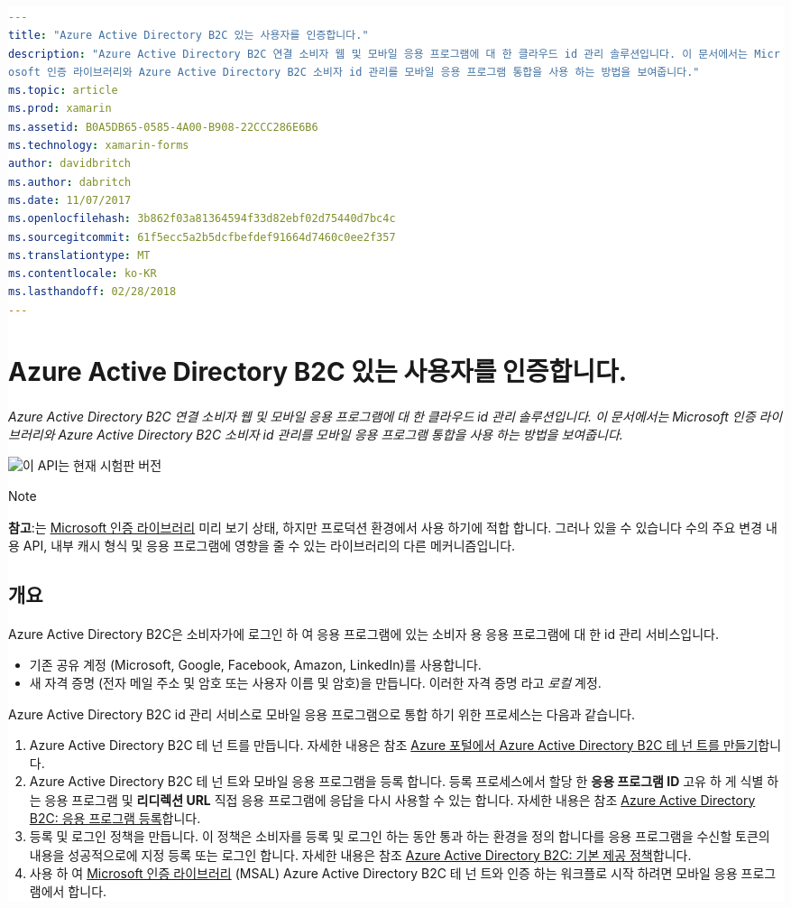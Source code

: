 ```yaml
---
title: "Azure Active Directory B2C 있는 사용자를 인증합니다."
description: "Azure Active Directory B2C 연결 소비자 웹 및 모바일 응용 프로그램에 대 한 클라우드 id 관리 솔루션입니다. 이 문서에서는 Microsoft 인증 라이브러리와 Azure Active Directory B2C 소비자 id 관리를 모바일 응용 프로그램 통합을 사용 하는 방법을 보여줍니다."
ms.topic: article
ms.prod: xamarin
ms.assetid: B0A5DB65-0585-4A00-B908-22CCC286E6B6
ms.technology: xamarin-forms
author: davidbritch
ms.author: dabritch
ms.date: 11/07/2017
ms.openlocfilehash: 3b862f03a81364594f33d82ebf02d75440d7bc4c
ms.sourcegitcommit: 61f5ecc5a2b5dcfbefdef91664d7460c0ee2f357
ms.translationtype: MT
ms.contentlocale: ko-KR
ms.lasthandoff: 02/28/2018
---
```

# <a name="authenticating-users-with-azure-active-directory-b2c"></a>Azure Active Directory B2C 있는 사용자를 인증합니다.

_Azure Active Directory B2C 연결 소비자 웹 및 모바일 응용 프로그램에 대 한 클라우드 id 관리 솔루션입니다. 이 문서에서는 Microsoft 인증 라이브러리와 Azure Active Directory B2C 소비자 id 관리를 모바일 응용 프로그램 통합을 사용 하는 방법을 보여줍니다._

![](~/media/shared/preview.png "이 API는 현재 시험판 버전")

> [!NOTE]
> **참고**:는 [Microsoft 인증 라이브러리](https://www.nuget.org/packages/Microsoft.Identity.Client) 미리 보기 상태, 하지만 프로덕션 환경에서 사용 하기에 적합 합니다. 그러나 있을 수 있습니다 수의 주요 변경 내용 API, 내부 캐시 형식 및 응용 프로그램에 영향을 줄 수 있는 라이브러리의 다른 메커니즘입니다.

## <a name="overview"></a>개요

Azure Active Directory B2C은 소비자가에 로그인 하 여 응용 프로그램에 있는 소비자 용 응용 프로그램에 대 한 id 관리 서비스입니다.

- 기존 공유 계정 (Microsoft, Google, Facebook, Amazon, LinkedIn)를 사용합니다.
- 새 자격 증명 (전자 메일 주소 및 암호 또는 사용자 이름 및 암호)을 만듭니다. 이러한 자격 증명 라고 *로컬* 계정.

Azure Active Directory B2C id 관리 서비스로 모바일 응용 프로그램으로 통합 하기 위한 프로세스는 다음과 같습니다.

1. Azure Active Directory B2C 테 넌 트를 만듭니다. 자세한 내용은 참조 [Azure 포털에서 Azure Active Directory B2C 테 넌 트를 만들기](/azure/active-directory-b2c/active-directory-b2c-get-started/)합니다.
1. Azure Active Directory B2C 테 넌 트와 모바일 응용 프로그램을 등록 합니다. 등록 프로세스에서 할당 한 **응용 프로그램 ID** 고유 하 게 식별 하는 응용 프로그램 및 **리디렉션 URL** 직접 응용 프로그램에 응답을 다시 사용할 수 있는 합니다. 자세한 내용은 참조 [Azure Active Directory B2C: 응용 프로그램 등록](/azure/active-directory-b2c/active-directory-b2c-app-registration/)합니다.
1. 등록 및 로그인 정책을 만듭니다. 이 정책은 소비자를 등록 및 로그인 하는 동안 통과 하는 환경을 정의 합니다를 응용 프로그램을 수신할 토큰의 내용을 성공적으로에 지정 등록 또는 로그인 합니다. 자세한 내용은 참조 [Azure Active Directory B2C: 기본 제공 정책](/azure/active-directory-b2c/active-directory-b2c-reference-policies/)합니다.
1. 사용 하 여 [Microsoft 인증 라이브러리](https://www.nuget.org/packages/Microsoft.Identity.Client) (MSAL) Azure Active Directory B2C 테 넌 트와 인증 하는 워크플로 시작 하려면 모바일 응용 프로그램에서 합니다.
